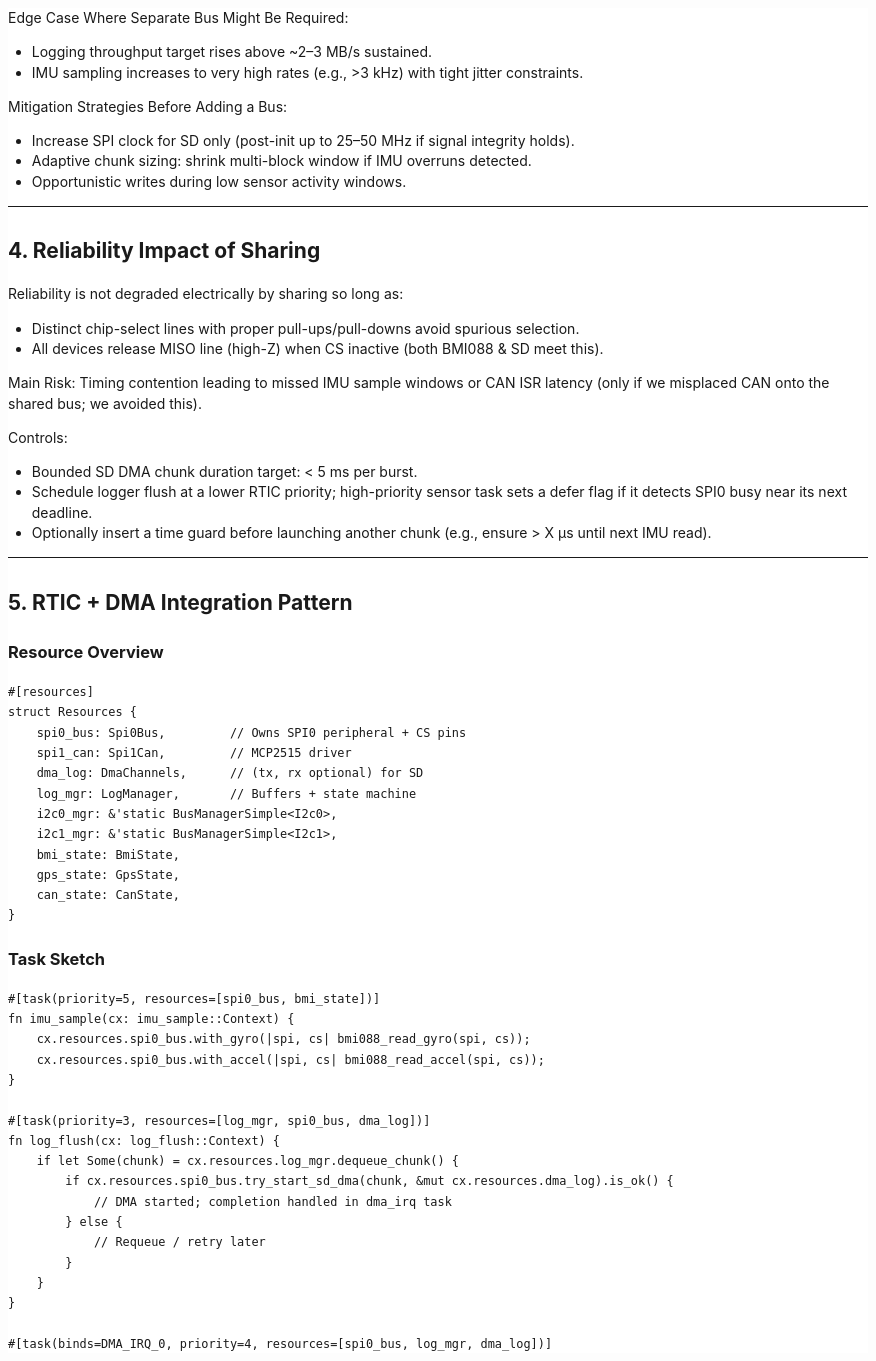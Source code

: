 Edge Case Where Separate Bus Might Be Required:
- Logging throughput target rises above ~2–3 MB/s sustained.
- IMU sampling increases to very high rates (e.g., >3 kHz) with tight jitter constraints.

Mitigation Strategies Before Adding a Bus:
- Increase SPI clock for SD only (post-init up to 25–50 MHz if signal integrity holds).
- Adaptive chunk sizing: shrink multi-block window if IMU overruns detected.
- Opportunistic writes during low sensor activity windows.

---
## 4. Reliability Impact of Sharing
Reliability is not degraded electrically by sharing so long as:
- Distinct chip-select lines with proper pull-ups/pull-downs avoid spurious selection.
- All devices release MISO line (high-Z) when CS inactive (both BMI088 & SD meet this).

Main Risk: Timing contention leading to missed IMU sample windows or CAN ISR latency (only if we misplaced CAN onto the shared bus; we avoided this).

Controls:
- Bounded SD DMA chunk duration target: < 5 ms per burst.
- Schedule logger flush at a lower RTIC priority; high-priority sensor task sets a defer flag if it detects SPI0 busy near its next deadline.
- Optionally insert a time guard before launching another chunk (e.g., ensure > X µs until next IMU read).

---
## 5. RTIC + DMA Integration Pattern
### Resource Overview
```
#[resources]
struct Resources {
    spi0_bus: Spi0Bus,         // Owns SPI0 peripheral + CS pins
    spi1_can: Spi1Can,         // MCP2515 driver
    dma_log: DmaChannels,      // (tx, rx optional) for SD
    log_mgr: LogManager,       // Buffers + state machine
    i2c0_mgr: &'static BusManagerSimple<I2c0>,
    i2c1_mgr: &'static BusManagerSimple<I2c1>,
    bmi_state: BmiState,
    gps_state: GpsState,
    can_state: CanState,
}
```

### Task Sketch
```
#[task(priority=5, resources=[spi0_bus, bmi_state])]
fn imu_sample(cx: imu_sample::Context) {
    cx.resources.spi0_bus.with_gyro(|spi, cs| bmi088_read_gyro(spi, cs));
    cx.resources.spi0_bus.with_accel(|spi, cs| bmi088_read_accel(spi, cs));
}

#[task(priority=3, resources=[log_mgr, spi0_bus, dma_log])]
fn log_flush(cx: log_flush::Context) {
    if let Some(chunk) = cx.resources.log_mgr.dequeue_chunk() {
        if cx.resources.spi0_bus.try_start_sd_dma(chunk, &mut cx.resources.dma_log).is_ok() {
            // DMA started; completion handled in dma_irq task
        } else {
            // Requeue / retry later
        }
    }
}

#[task(binds=DMA_IRQ_0, priority=4, resources=[spi0_bus, log_mgr, dma_log])]
```